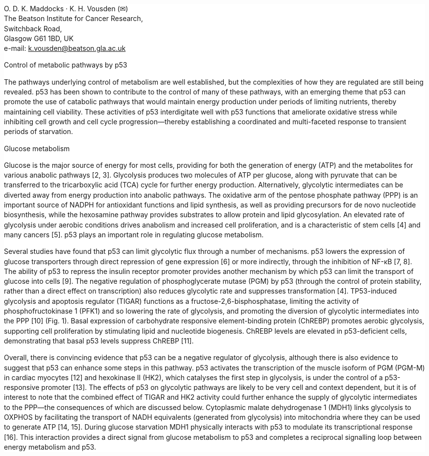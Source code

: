 
O. D. K. Maddocks · K. H. Vousden (✉)  
The Beatson Institute for Cancer Research,  
Switchback Road,  
Glasgow G61 1BD, UK  
e-mail: k.vousden@beatson.gla.ac.uk

Control of metabolic pathways by p53

The pathways underlying control of metabolism are well established, but the complexities of how they are regulated are still being revealed. p53 has been shown to contribute to the control of many of these pathways, with an emerging theme that p53 can promote the use of catabolic pathways that would maintain energy production under periods of limiting nutrients, thereby maintaining cell viability. These activities of p53 interdigitate well with p53 functions that ameliorate oxidative stress while inhibiting cell growth and cell cycle progression—thereby establishing a coordinated and multi-faceted response to transient periods of starvation.

Glucose metabolism

Glucose is the major source of energy for most cells, providing for both the generation of energy (ATP) and the metabolites for various anabolic pathways [2, 3]. Glycolysis produces two molecules of ATP per glucose, along with pyruvate that can be transferred to the tricarboxylic acid (TCA) cycle for further energy production. Alternatively, glycolytic intermediates can be diverted away from energy production into anabolic pathways. The oxidative arm of the pentose phosphate pathway (PPP) is an important source of NADPH for antioxidant functions and lipid synthesis, as well as providing precursors for de novo nucleotide biosynthesis, while the hexosamine pathway provides substrates to allow protein and lipid glycosylation. An elevated rate of glycolysis under aerobic conditions drives anabolism and increased cell proliferation, and is a characteristic of stem cells [4] and many cancers [5]. p53 plays an important role in regulating glucose metabolism.

Several studies have found that p53 can limit glycolytic flux through a number of mechanisms. p53 lowers the expression of glucose transporters through direct repression of gene expression [6] or more indirectly, through the inhibition of NF-κB [7, 8]. The ability of p53 to repress the insulin receptor promoter provides another mechanism by which p53 can limit the transport of glucose into cells [9]. The negative regulation of phosphoglycerate mutase (PGM) by p53 (through the control of protein stability, rather than a direct effect on transcription) also reduces glycolytic rate and suppresses transformation [4]. TP53-induced glycolysis and apoptosis regulator (TIGAR) functions as a fructose-2,6-bisphosphatase, limiting the activity of phosphofructokinase 1 (PFK1) and so lowering the rate of glycolysis, and promoting the diversion of glycolytic intermediates into the PPP [10] (Fig. 1). Basal expression of carbohydrate responsive element-binding protein (ChREBP) promotes aerobic glycolysis, supporting cell proliferation by stimulating lipid and nucleotide biogenesis. ChREBP levels are elevated in p53-deficient cells, demonstrating that basal p53 levels suppress ChREBP [11].

Overall, there is convincing evidence that p53 can be a negative regulator of glycolysis, although there is also evidence to suggest that p53 can enhance some steps in this pathway. p53 activates the transcription of the muscle isoform of PGM (PGM-M) in cardiac myocytes [12] and hexokinase II (HK2), which catalyses the first step in glycolysis, is under the control of a p53-responsive promoter [13]. The effects of p53 on glycolytic pathways are likely to be very cell and context dependent, but it is of interest to note that the combined effect of TIGAR and HK2 activity could further enhance the supply of glycolytic intermediates to the PPP—the consequences of which are discussed below. Cytoplasmic malate dehydrogenase 1 (MDH1) links glycolysis to OXPHOS by facilitating the transport of NADH equivalents (generated from glycolysis) into mitochondria where they can be used to generate ATP [14, 15]. During glucose starvation MDH1 physically interacts with p53 to modulate its transcriptional response [16]. This interaction provides a direct signal from glucose metabolism to p53 and completes a reciprocal signalling loop between energy metabolism and p53.
